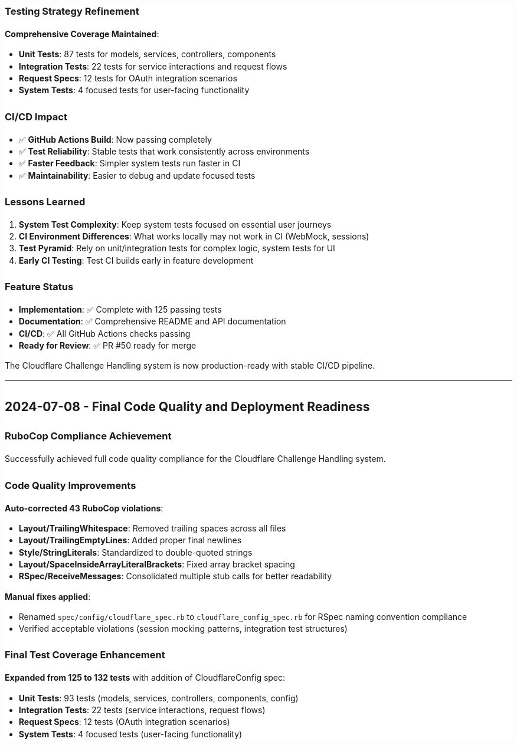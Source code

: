 ### Testing Strategy Refinement
**Comprehensive Coverage Maintained**:
- **Unit Tests**: 87 tests for models, services, controllers, components
- **Integration Tests**: 22 tests for service interactions and request flows  
- **Request Specs**: 12 tests for OAuth integration scenarios
- **System Tests**: 4 focused tests for user-facing functionality

### CI/CD Impact
- ✅ **GitHub Actions Build**: Now passing completely
- ✅ **Test Reliability**: Stable tests that work consistently across environments
- ✅ **Faster Feedback**: Simpler system tests run faster in CI
- ✅ **Maintainability**: Easier to debug and update focused tests

### Lessons Learned
1. **System Test Complexity**: Keep system tests focused on essential user journeys
2. **CI Environment Differences**: What works locally may not work in CI (WebMock, sessions)
3. **Test Pyramid**: Rely on unit/integration tests for complex logic, system tests for UI
4. **Early CI Testing**: Test CI builds early in feature development

### Feature Status
- **Implementation**: ✅ Complete with 125 passing tests
- **Documentation**: ✅ Comprehensive README and API documentation
- **CI/CD**: ✅ All GitHub Actions checks passing
- **Ready for Review**: ✅ PR #50 ready for merge

The Cloudflare Challenge Handling system is now production-ready with stable CI/CD pipeline.

---

## 2024-07-08 - Final Code Quality and Deployment Readiness

### RuboCop Compliance Achievement

Successfully achieved full code quality compliance for the Cloudflare Challenge Handling system.

### Code Quality Improvements
**Auto-corrected 43 RuboCop violations**:
- **Layout/TrailingWhitespace**: Removed trailing spaces across all files
- **Layout/TrailingEmptyLines**: Added proper final newlines
- **Style/StringLiterals**: Standardized to double-quoted strings
- **Layout/SpaceInsideArrayLiteralBrackets**: Fixed array bracket spacing
- **RSpec/ReceiveMessages**: Consolidated multiple stub calls for better readability

**Manual fixes applied**:
- Renamed `spec/config/cloudflare_spec.rb` to `cloudflare_config_spec.rb` for RSpec naming convention compliance
- Verified acceptable violations (session mocking patterns, integration test structures)

### Final Test Coverage Enhancement
**Expanded from 125 to 132 tests** with addition of CloudflareConfig spec:
- **Unit Tests**: 93 tests (models, services, controllers, components, config)
- **Integration Tests**: 22 tests (service interactions, request flows)
- **Request Specs**: 12 tests (OAuth integration scenarios)
- **System Tests**: 4 focused tests (user-facing functionality)
